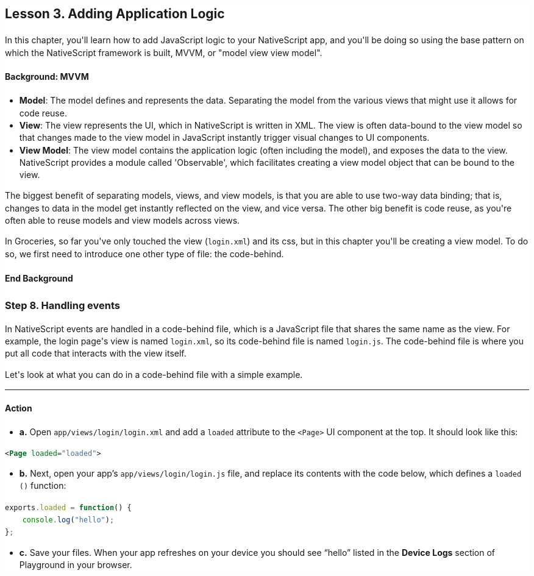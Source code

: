 ## Lesson 3. Adding Application Logic

In this chapter, you'll learn how to add JavaScript logic to your NativeScript app, and you'll be doing so using the base pattern on which the NativeScript framework is built, MVVM, or "model view view model".

#### Background: MVVM

- **Model**: The model defines and represents the data. Separating the model from the various views that might use it allows for code reuse.
- **View**: The view represents the UI, which in NativeScript is written in XML. The view is often data-bound to the view model so that changes made to the view model in JavaScript instantly trigger visual changes to UI components.
- **View Model**: The view model contains the application logic (often including the model), and exposes the data to the view. NativeScript provides a module called 'Observable', which facilitates creating a view model object that can be bound to the view.

The biggest benefit of separating models, views, and view models, is that you are able to use two-way data binding; that is, changes to data in the model get instantly reflected on the view, and vice versa. The other big benefit is code reuse, as you're often able to reuse models and view models across views.

In Groceries, so far you've only touched the view (`login.xml`) and its css, but in this chapter you'll be creating a view model. To do so, we first need to introduce one other type of file: the code-behind.

#### End Background

### Step 8. Handling events

In NativeScript events are handled in a code-behind file, which is a JavaScript file that shares the same name as the view. For example, the login page's view is named `login.xml`, so its code-behind file is named `login.js`. The code-behind file is where you put all code that interacts with the view itself.

Let's look at what you can do in a code-behind file with a simple example.

<hr data-action="start" />

#### Action

* **a.** Open `app/views/login/login.xml` and add a `loaded` attribute to the `<Page>` UI component at the top. It should look like this:

``` XML
<Page loaded="loaded">
```

* **b.** Next, open your app’s `app/views/login/login.js` file, and replace its contents with the code below, which defines a `loaded()` function:

``` JavaScript
exports.loaded = function() {
    console.log("hello");
};
```
* **c.** Save your files. When your app refreshes on your device you should see “hello” listed in the **Device Logs** section of Playground in your browser.
